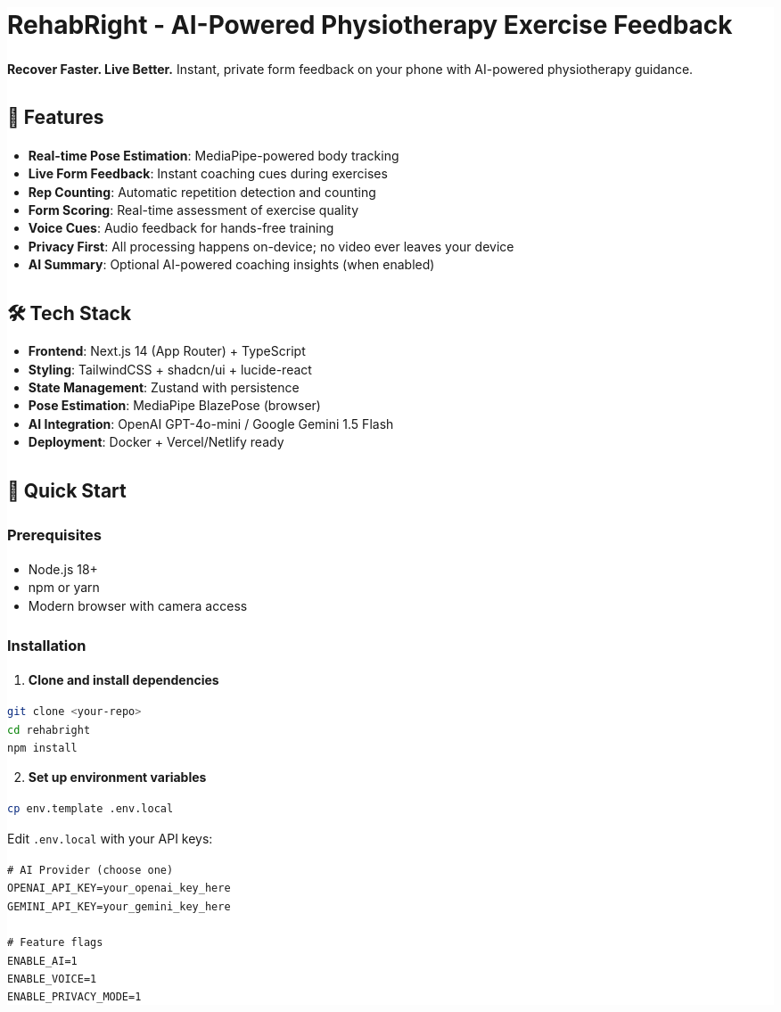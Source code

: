 # RehabRight - AI-Powered Physiotherapy Exercise Feedback

**Recover Faster. Live Better.**
Instant, private form feedback on your phone with AI-powered physiotherapy guidance.

## 🚀 Features

- **Real-time Pose Estimation**: MediaPipe-powered body tracking
- **Live Form Feedback**: Instant coaching cues during exercises
- **Rep Counting**: Automatic repetition detection and counting
- **Form Scoring**: Real-time assessment of exercise quality
- **Voice Cues**: Audio feedback for hands-free training
- **Privacy First**: All processing happens on-device; no video ever leaves your device
- **AI Summary**: Optional AI-powered coaching insights (when enabled)

## 🛠️ Tech Stack

- **Frontend**: Next.js 14 (App Router) + TypeScript
- **Styling**: TailwindCSS + shadcn/ui + lucide-react
- **State Management**: Zustand with persistence
- **Pose Estimation**: MediaPipe BlazePose (browser)
- **AI Integration**: OpenAI GPT-4o-mini / Google Gemini 1.5 Flash
- **Deployment**: Docker + Vercel/Netlify ready

## 🚀 Quick Start

### Prerequisites
- Node.js 18+ 
- npm or yarn
- Modern browser with camera access

### Installation

1. **Clone and install dependencies**
```bash
git clone <your-repo>
cd rehabright
npm install
```

2. **Set up environment variables**
```bash
cp env.template .env.local
```

Edit `.env.local` with your API keys:
```env
# AI Provider (choose one)
OPENAI_API_KEY=your_openai_key_here
GEMINI_API_KEY=your_gemini_key_here

# Feature flags
ENABLE_AI=1
ENABLE_VOICE=1
ENABLE_PRIVACY_MODE=1
```
